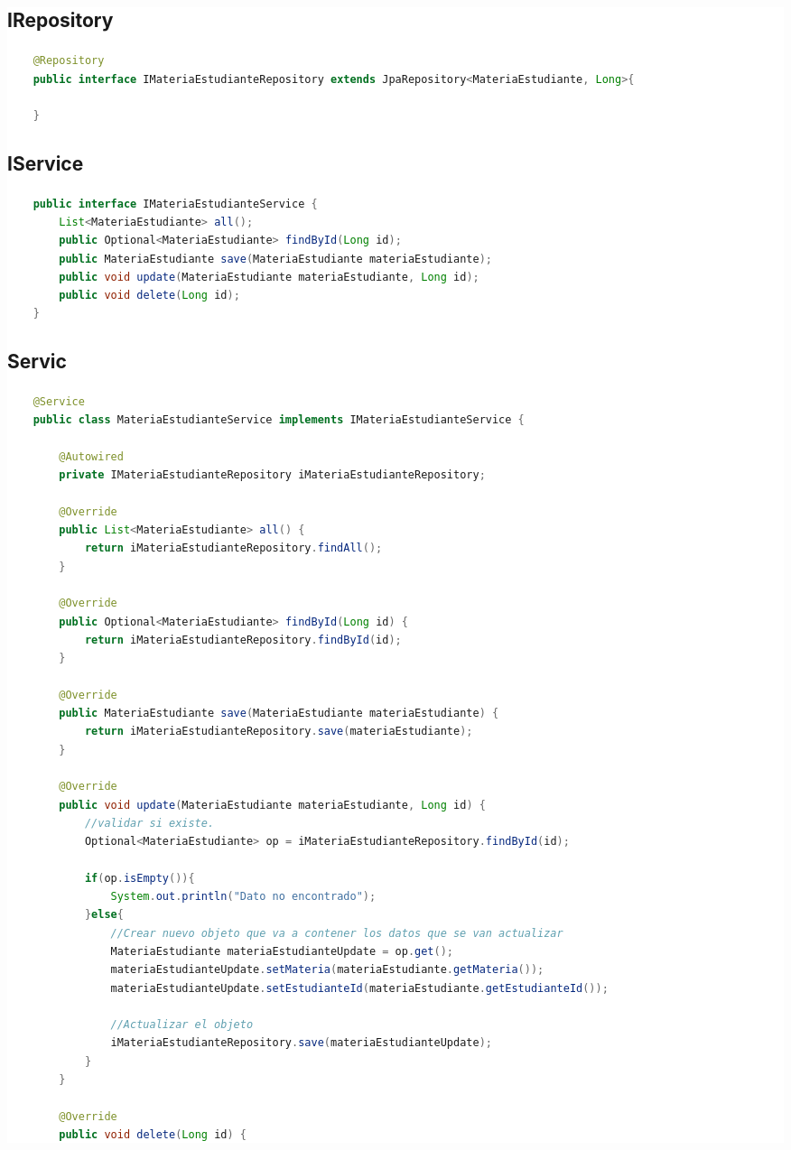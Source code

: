 ## IRepository
```java
    @Repository
    public interface IMateriaEstudianteRepository extends JpaRepository<MateriaEstudiante, Long>{

    }
```

## IService
```java
    public interface IMateriaEstudianteService {
        List<MateriaEstudiante> all();        
        public Optional<MateriaEstudiante> findById(Long id);        
        public MateriaEstudiante save(MateriaEstudiante materiaEstudiante);        
        public void update(MateriaEstudiante materiaEstudiante, Long id);        
        public void delete(Long id);
    }
```

## Servic
```java
    @Service
    public class MateriaEstudianteService implements IMateriaEstudianteService {

        @Autowired
        private IMateriaEstudianteRepository iMateriaEstudianteRepository;
        
        @Override
        public List<MateriaEstudiante> all() {
            return iMateriaEstudianteRepository.findAll();
        }

        @Override
        public Optional<MateriaEstudiante> findById(Long id) {
            return iMateriaEstudianteRepository.findById(id);
        }

        @Override
        public MateriaEstudiante save(MateriaEstudiante materiaEstudiante) {
            return iMateriaEstudianteRepository.save(materiaEstudiante);
        }

        @Override
        public void update(MateriaEstudiante materiaEstudiante, Long id) {
            //validar si existe.            
            Optional<MateriaEstudiante> op = iMateriaEstudianteRepository.findById(id);

            if(op.isEmpty()){
                System.out.println("Dato no encontrado");
            }else{
                //Crear nuevo objeto que va a contener los datos que se van actualizar
                MateriaEstudiante materiaEstudianteUpdate = op.get();
                materiaEstudianteUpdate.setMateria(materiaEstudiante.getMateria());
                materiaEstudianteUpdate.setEstudianteId(materiaEstudiante.getEstudianteId());
                
                //Actualizar el objeto
                iMateriaEstudianteRepository.save(materiaEstudianteUpdate);
            }            
        }

        @Override
        public void delete(Long id) {
```